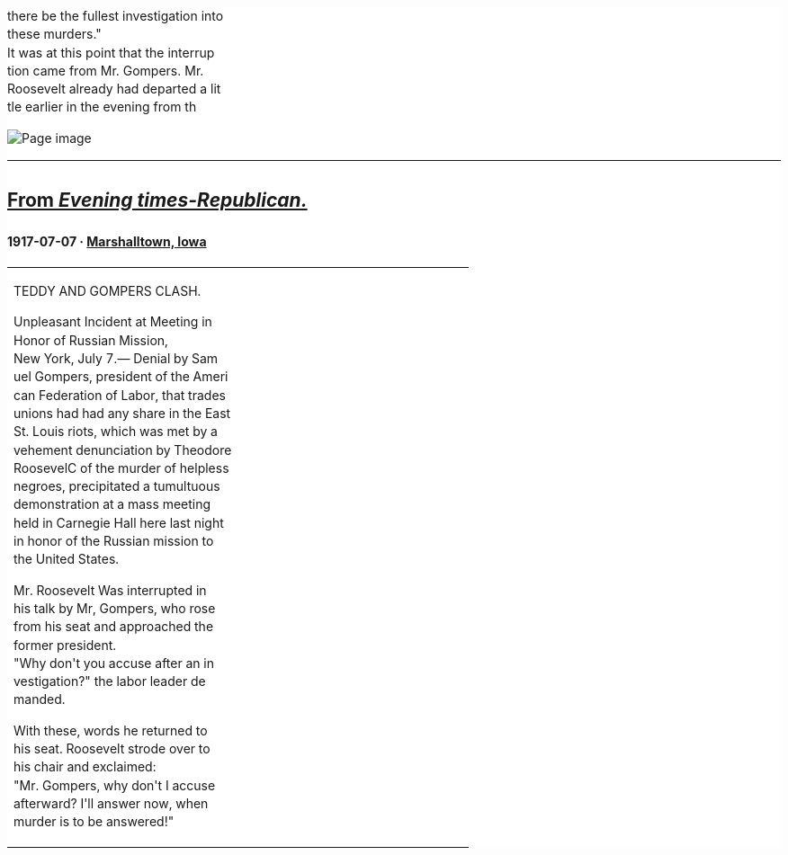 there be the fullest investigation into  
these murders.&quot;  
It was at this point that the interrup­  
tion came from Mr. Gompers. Mr.  
Roosevelt already had departed a lit­  
tle earlier in the evening from th
</td><td style="width: 50%; max-height: 75%; margin: auto; display: block;">
<img alt="Page image" src="https://chroniclingamerica.loc.gov/iiif/2/dlc_koozbanian_ver01%2Fdata%2Fsn83045462%2F00280659022%2F1917070701%2F0082.jp2/pct:62.619824,39.048453,12.327454,10.383971/!600,600/0/default.jpg"/>
</td>
</tr></table>

---

## [From _Evening times-Republican._](https://chroniclingamerica.loc.gov/lccn/sn85049554/1917-07-07/ed-1/seq-13)

#### 1917-07-07 &middot; [Marshalltown, Iowa](http://dbpedia.org/resource/Marshalltown%2C_Iowa)

<table style="width: 100%;"><tr><td style="width: 50%">

  
TEDDY AND GOMPERS CLASH.  
  
Unpleasant Incident at Meeting in  
Honor of Russian Mission,  
New York, July 7.— Denial by Sam­  
uel Gompers, president of the Ameri­  
can Federation of Labor, that trades  
unions had had any share in the East  
St. Louis riots, which was met by a  
vehement denunciation by Theodore  
RoosevelC of the murder of helpless  
negroes, precipitated a tumultuous  
demonstration at a mass meeting  
held in Carnegie Hall here last night  
in honor of the Russian mission to  
the United States.  
  
Mr. Roosevelt Was interrupted in  
his talk by Mr, Gompers, who rose  
from his seat and approached the  
former president.  
&quot;Why don&#x27;t you accuse after an in­  
vestigation?&quot; the labor leader de­  
manded.  
  
With these, words he returned to  
his seat. Roosevelt strode over to  
his chair and exclaimed:  
&quot;Mr. Gompers, why don&#x27;t I accuse  
afterward? I&#x27;ll answer now, when  
murder is to be answered!&quot;  
  